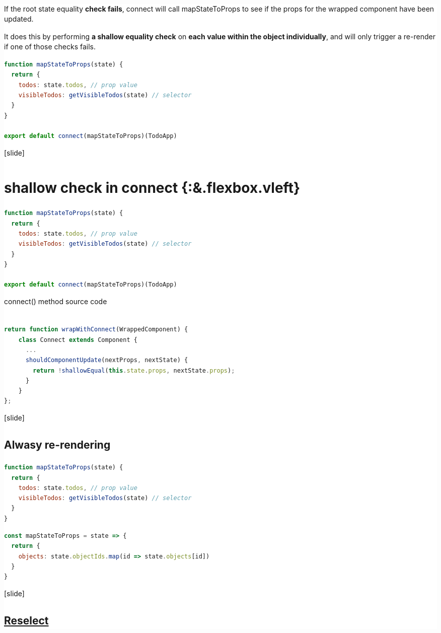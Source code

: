 If the root state equality __check fails__, connect will call mapStateToProps to see if the props for the wrapped component have been updated.

It does this by performing __a shallow equality check__ on __each value within the object individually__, and will only trigger a re-render if one of those checks fails.

```javascript
function mapStateToProps(state) {
  return {
    todos: state.todos, // prop value
    visibleTodos: getVisibleTodos(state) // selector
  }
}

export default connect(mapStateToProps)(TodoApp)
```

[slide]
# shallow check in connect {:&.flexbox.vleft}

```javascript
function mapStateToProps(state) {
  return {
    todos: state.todos, // prop value
    visibleTodos: getVisibleTodos(state) // selector
  }
}

export default connect(mapStateToProps)(TodoApp)
```
connect() method source code
```javascript

return function wrapWithConnect(WrappedComponent) {
    class Connect extends Component {
      ...
      shouldComponentUpdate(nextProps, nextState) {
        return !shallowEqual(this.state.props, nextState.props);
      }
    }
};
```
[slide]
## Alwasy re-rendering
```javascript
function mapStateToProps(state) {
  return {
    todos: state.todos, // prop value
    visibleTodos: getVisibleTodos(state) // selector
  }
}
```
```javascript
const mapStateToProps = state => {
  return {
    objects: state.objectIds.map(id => state.objects[id])
  }
}
```
[slide]
## [Reselect](https://github.com/reactjs/reselect)
